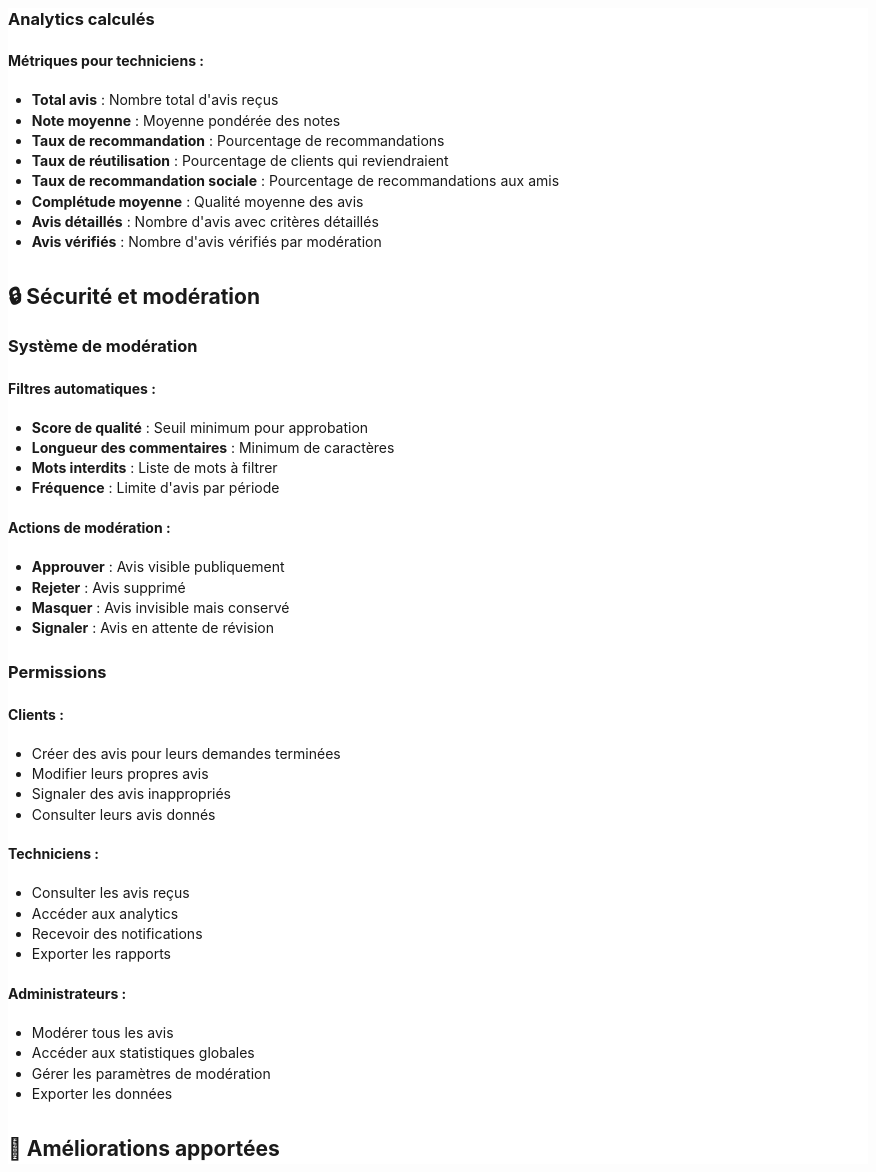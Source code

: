 ### Analytics calculés

#### Métriques pour techniciens :
- **Total avis** : Nombre total d'avis reçus
- **Note moyenne** : Moyenne pondérée des notes
- **Taux de recommandation** : Pourcentage de recommandations
- **Taux de réutilisation** : Pourcentage de clients qui reviendraient
- **Taux de recommandation sociale** : Pourcentage de recommandations aux amis
- **Complétude moyenne** : Qualité moyenne des avis
- **Avis détaillés** : Nombre d'avis avec critères détaillés
- **Avis vérifiés** : Nombre d'avis vérifiés par modération

## 🔒 Sécurité et modération

### Système de modération

#### Filtres automatiques :
- **Score de qualité** : Seuil minimum pour approbation
- **Longueur des commentaires** : Minimum de caractères
- **Mots interdits** : Liste de mots à filtrer
- **Fréquence** : Limite d'avis par période

#### Actions de modération :
- **Approuver** : Avis visible publiquement
- **Rejeter** : Avis supprimé
- **Masquer** : Avis invisible mais conservé
- **Signaler** : Avis en attente de révision

### Permissions

#### Clients :
- Créer des avis pour leurs demandes terminées
- Modifier leurs propres avis
- Signaler des avis inappropriés
- Consulter leurs avis donnés

#### Techniciens :
- Consulter les avis reçus
- Accéder aux analytics
- Recevoir des notifications
- Exporter les rapports

#### Administrateurs :
- Modérer tous les avis
- Accéder aux statistiques globales
- Gérer les paramètres de modération
- Exporter les données

## 🚀 Améliorations apportées
